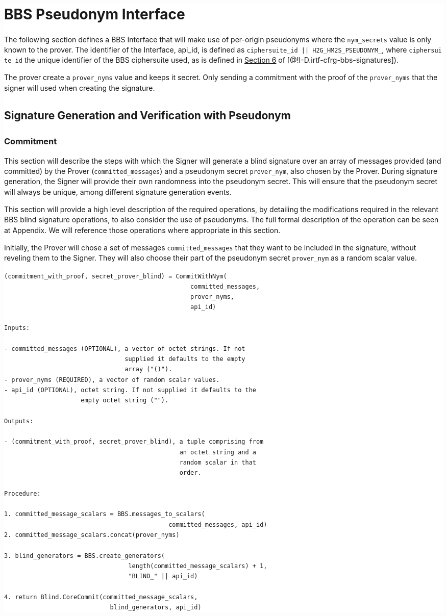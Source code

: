 # BBS Pseudonym Interface

The following section defines a BBS Interface that will make use of per-origin pseudonyms where the `nym_secrets` value is only known to the prover. The identifier of the Interface, api_id,  is defined as `ciphersuite_id || H2G_HM2S_PSEUDONYM_`, where `ciphersuite_id` the unique identifier of the BBS ciphersuite used, as is defined in [Section 6](https://www.ietf.org/archive/id/draft-irtf-cfrg-bbs-signatures-03.html#name-ciphersuites) of [@!I-D.irtf-cfrg-bbs-signatures]).

The prover create a `prover_nyms` value and keeps it secret. Only sending a commitment with the proof of the `prover_nyms` that the signer will used when creating the signature.

## Signature Generation and Verification with Pseudonym

### Commitment

This section will describe the steps with which the Signer will generate a blind signature over an array of messages provided (and committed) by the Prover (`committed_messages`) and a pseudonym secret `prover_nym`, also chosen by the Prover. During signature generation, the Signer will provide their own randomness into the pseudonym secret. This will ensure that the pseudonym secret will always be unique, among different signature generation events.

This section will provide a high level description of the required operations, by detailing the modifications required in the relevant BBS blind signature operations, to also consider the use of pseudonyms. The full formal description of the operation can be seen at Appendix. We will reference those operations where appropriate in this section.

Initially, the Prover will chose a set of messages `committed_messages` that they want to be included in the signature, without reveling them to the Signer. They will also choose their part of the pseudonym secret `prover_nym` as a random scalar value.

```
(commitment_with_proof, secret_prover_blind) = CommitWithNym(
                                                   committed_messages,
                                                   prover_nyms,
                                                   api_id)

Inputs:

- committed_messages (OPTIONAL), a vector of octet strings. If not
                                 supplied it defaults to the empty
                                 array ("()").
- prover_nyms (REQUIRED), a vector of random scalar values.
- api_id (OPTIONAL), octet string. If not supplied it defaults to the
                     empty octet string ("").

Outputs:

- (commitment_with_proof, secret_prover_blind), a tuple comprising from
                                                an octet string and a
                                                random scalar in that
                                                order.

Procedure:

1. committed_message_scalars = BBS.messages_to_scalars(
                                             committed_messages, api_id)
2. committed_message_scalars.concat(prover_nyms)

3. blind_generators = BBS.create_generators(
                                  length(committed_message_scalars) + 1,
                                  "BLIND_" || api_id)

4. return Blind.CoreCommit(committed_message_scalars,
                             blind_generators, api_id)
```